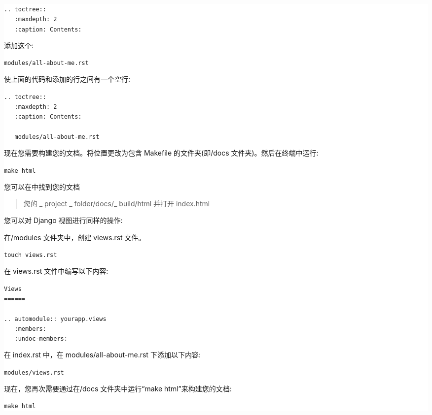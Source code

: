 ```
.. toctree::
   :maxdepth: 2
   :caption: Contents:
```

添加这个:

```
modules/all-about-me.rst
```

使上面的代码和添加的行之间有一个空行:

```
.. toctree::
   :maxdepth: 2
   :caption: Contents:

   modules/all-about-me.rst
```

现在您需要构建您的文档。将位置更改为包含 Makefile 的文件夹(即/docs 文件夹)。然后在终端中运行:

```
make html
```

您可以在中找到您的文档

> 您的 _ project _ folder/docs/_ build/html 并打开 index.html

您可以对 Django 视图进行同样的操作:

在/modules 文件夹中，创建 views.rst 文件。

```
touch views.rst
```

在 views.rst 文件中编写以下内容:

```
Views
======

.. automodule:: yourapp.views
   :members:
   :undoc-members:
```

在 index.rst 中，在 modules/all-about-me.rst 下添加以下内容:

```
modules/views.rst
```

现在，您再次需要通过在/docs 文件夹中运行“make html”来构建您的文档:

```
make html
```
